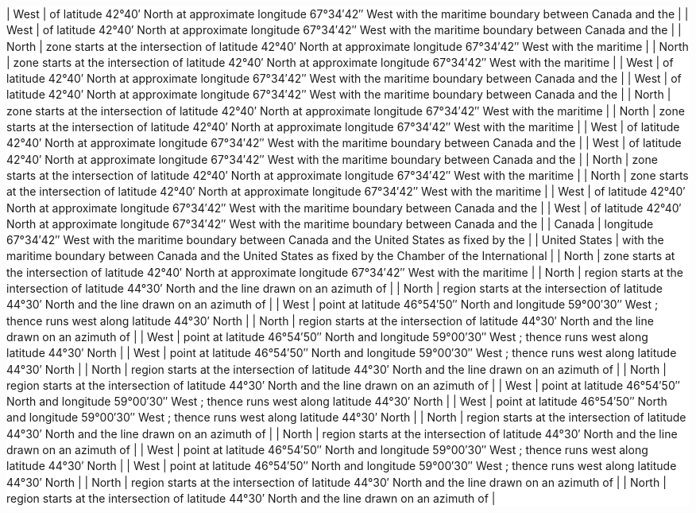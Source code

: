 | West                                    | of latitude 42°40′ North at approximate longitude 67°34′42″ West with the maritime boundary between Canada and the                  |
| West                                    | of latitude 42°40′ North at approximate longitude 67°34′42″ West with the maritime boundary between Canada and the                  |
| North                                   | zone starts at the intersection of latitude 42°40′ North at approximate longitude 67°34′42″ West with the maritime                  |
| North                                   | zone starts at the intersection of latitude 42°40′ North at approximate longitude 67°34′42″ West with the maritime                  |
| West                                    | of latitude 42°40′ North at approximate longitude 67°34′42″ West with the maritime boundary between Canada and the                  |
| West                                    | of latitude 42°40′ North at approximate longitude 67°34′42″ West with the maritime boundary between Canada and the                  |
| North                                   | zone starts at the intersection of latitude 42°40′ North at approximate longitude 67°34′42″ West with the maritime                  |
| North                                   | zone starts at the intersection of latitude 42°40′ North at approximate longitude 67°34′42″ West with the maritime                  |
| West                                    | of latitude 42°40′ North at approximate longitude 67°34′42″ West with the maritime boundary between Canada and the                  |
| West                                    | of latitude 42°40′ North at approximate longitude 67°34′42″ West with the maritime boundary between Canada and the                  |
| North                                   | zone starts at the intersection of latitude 42°40′ North at approximate longitude 67°34′42″ West with the maritime                  |
| North                                   | zone starts at the intersection of latitude 42°40′ North at approximate longitude 67°34′42″ West with the maritime                  |
| West                                    | of latitude 42°40′ North at approximate longitude 67°34′42″ West with the maritime boundary between Canada and the                  |
| West                                    | of latitude 42°40′ North at approximate longitude 67°34′42″ West with the maritime boundary between Canada and the                  |
| Canada                                  | longitude 67°34′42″ West with the maritime boundary between Canada and the United States as fixed by the                            |
| United States                           | with the maritime boundary between Canada and the United States as fixed by the Chamber of the International                        |
| North                                   | zone starts at the intersection of latitude 42°40′ North at approximate longitude 67°34′42″ West with the maritime                  |
| North                                   | region starts at the intersection of latitude 44°30′ North and the line drawn on an azimuth of                                      |
| North                                   | region starts at the intersection of latitude 44°30′ North and the line drawn on an azimuth of                                      |
| West                                    | point at latitude 46°54′50″ North and longitude 59°00′30″ West ; thence runs west along latitude 44°30′ North                       |
| North                                   | region starts at the intersection of latitude 44°30′ North and the line drawn on an azimuth of                                      |
| West                                    | point at latitude 46°54′50″ North and longitude 59°00′30″ West ; thence runs west along latitude 44°30′ North                       |
| West                                    | point at latitude 46°54′50″ North and longitude 59°00′30″ West ; thence runs west along latitude 44°30′ North                       |
| North                                   | region starts at the intersection of latitude 44°30′ North and the line drawn on an azimuth of                                      |
| North                                   | region starts at the intersection of latitude 44°30′ North and the line drawn on an azimuth of                                      |
| West                                    | point at latitude 46°54′50″ North and longitude 59°00′30″ West ; thence runs west along latitude 44°30′ North                       |
| West                                    | point at latitude 46°54′50″ North and longitude 59°00′30″ West ; thence runs west along latitude 44°30′ North                       |
| North                                   | region starts at the intersection of latitude 44°30′ North and the line drawn on an azimuth of                                      |
| North                                   | region starts at the intersection of latitude 44°30′ North and the line drawn on an azimuth of                                      |
| West                                    | point at latitude 46°54′50″ North and longitude 59°00′30″ West ; thence runs west along latitude 44°30′ North                       |
| West                                    | point at latitude 46°54′50″ North and longitude 59°00′30″ West ; thence runs west along latitude 44°30′ North                       |
| North                                   | region starts at the intersection of latitude 44°30′ North and the line drawn on an azimuth of                                      |
| North                                   | region starts at the intersection of latitude 44°30′ North and the line drawn on an azimuth of                                      |